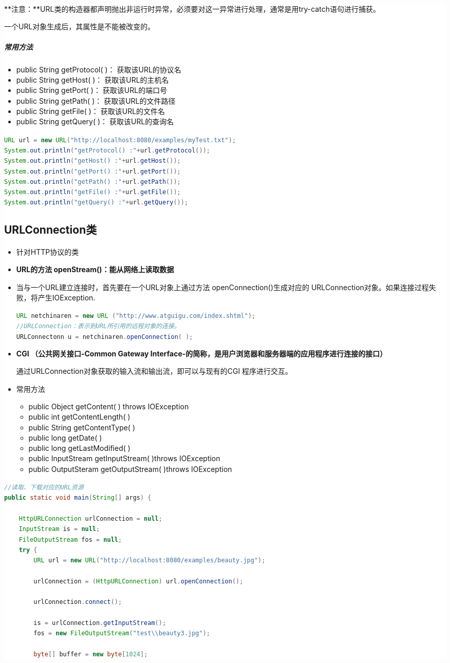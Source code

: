 **注意：**URL类的构造器都声明抛出非运行时异常，必须要对这一异常进行处理，通常是用try-catch语句进行捕获。

一个URL对象生成后，其属性是不能被改变的。

##### 常用方法

- public String getProtocol( )： 获取该URL的协议名 
- public String getHost( )： 获取该URL的主机名 
- public String getPort( )： 获取该URL的端口号 
- public String getPath( )： 获取该URL的文件路径 
- public String getFile( )： 获取该URL的文件名 
- public String getQuery( )： 获取该URL的查询名

```Java
URL url = new URL("http://localhost:8080/examples/myTest.txt");
System.out.println("getProtocol() :"+url.getProtocol());
System.out.println("getHost() :"+url.getHost());
System.out.println("getPort() :"+url.getPort());
System.out.println("getPath() :"+url.getPath());
System.out.println("getFile() :"+url.getFile());
System.out.println("getQuery() :"+url.getQuery());
```

## URLConnection类

- 针对HTTP协议的类

- **URL的方法 openStream()：能从网络上读取数据**

- 当与一个URL建立连接时，首先要在一个URL对象上通过方法 openConnection()生成对应的 URLConnection对象。如果连接过程失败，将产生IOException.

  ```Java
  URL netchinaren = new URL ("http://www.atguigu.com/index.shtml"); 
  //URLConnection：表示到URL所引用的远程对象的连接。
  URLConnectonn u = netchinaren.openConnection( ); 
  ```

- **CGI （公共网关接口-Common Gateway Interface-的简称，是用户浏览器和服务器端的应用程序进行连接的接口）**

  通过URLConnection对象获取的输入流和输出流，即可以与现有的CGI 程序进行交互。

- 常用方法

  - public Object getContent( ) throws IOException
  - public int getContentLength( )
  - public String getContentType( )
  - public long getDate( )
  - public long getLastModified( )
  - public InputStream getInputStream( )throws IOException
  - public OutputSteram getOutputStream( )throws IOException

```Java
//读取、下载对应的URL资源
public static void main(String[] args) {

    HttpURLConnection urlConnection = null;
    InputStream is = null;
    FileOutputStream fos = null;
    try {
        URL url = new URL("http://localhost:8080/examples/beauty.jpg");

        urlConnection = (HttpURLConnection) url.openConnection();

        urlConnection.connect();

        is = urlConnection.getInputStream();
        fos = new FileOutputStream("test\\beauty3.jpg");

        byte[] buffer = new byte[1024];
```